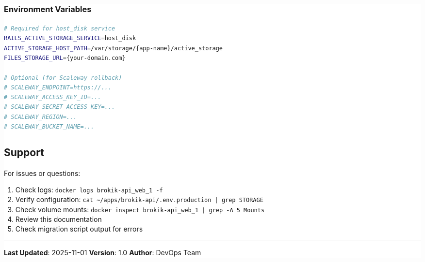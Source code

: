### Environment Variables

```bash
# Required for host_disk service
RAILS_ACTIVE_STORAGE_SERVICE=host_disk
ACTIVE_STORAGE_HOST_PATH=/var/storage/{app-name}/active_storage
FILES_STORAGE_URL={your-domain.com}

# Optional (for Scaleway rollback)
# SCALEWAY_ENDPOINT=https://...
# SCALEWAY_ACCESS_KEY_ID=...
# SCALEWAY_SECRET_ACCESS_KEY=...
# SCALEWAY_REGION=...
# SCALEWAY_BUCKET_NAME=...
```

## Support

For issues or questions:

1. Check logs: `docker logs brokik-api_web_1 -f`
2. Verify configuration: `cat ~/apps/brokik-api/.env.production | grep STORAGE`
3. Check volume mounts: `docker inspect brokik-api_web_1 | grep -A 5 Mounts`
4. Review this documentation
5. Check migration script output for errors

---

**Last Updated**: 2025-11-01
**Version**: 1.0
**Author**: DevOps Team
